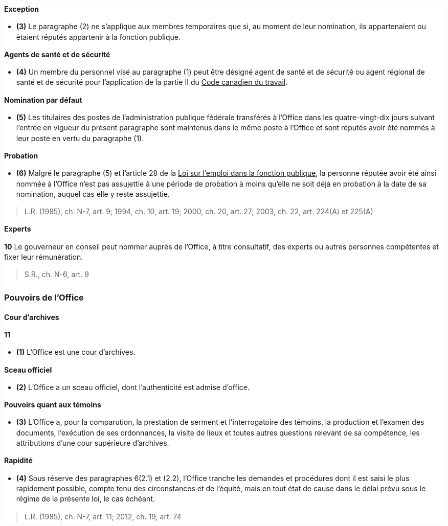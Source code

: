**Exception**

- **(3)** Le paragraphe (2) ne s’applique aux membres temporaires que si, au moment de leur nomination, ils appartenaient ou étaient réputés appartenir à la fonction publique.

**Agents de santé et de sécurité**

- **(4)** Un membre du personnel visé au paragraphe (1) peut être désigné agent de santé et de sécurité ou agent régional de santé et de sécurité pour l’application de la partie II du [Code canadien du travail](/fr/Lois/Lois%20révisées%20du%20Canada/L/L-2.md).

**Nomination par défaut**

- **(5)** Les titulaires des postes de l’administration publique fédérale transférés à l’Office dans les quatre-vingt-dix jours suivant l’entrée en vigueur du présent paragraphe sont maintenus dans le même poste à l’Office et sont réputés avoir été nommés à leur poste en vertu du paragraphe (1).

**Probation**

- **(6)** Malgré le paragraphe (5) et l’article 28 de la [Loi sur l’emploi dans la fonction publique](/fr/Lois/Lois%20révisées%20du%20Canada/P/P-33.md), la personne réputée avoir été ainsi nommée à l’Office n’est pas assujettie à une période de probation à moins qu’elle ne soit déjà en probation à la date de sa nomination, auquel cas elle y reste assujettie.
> L.R. (1985), ch. N-7, art. 9; 1994, ch. 10, art. 19; 2000, ch. 20, art. 27; 2003, ch. 22, art. 224(A) et 225(A)





**Experts**

**10** Le gouverneur en conseil peut nommer auprès de l’Office, à titre consultatif, des experts ou autres personnes compétentes et fixer leur rémunération.
> S.R., ch. N-6, art. 9





### Pouvoirs de l’Office



**Cour d’archives**

**11** 

- **(1)** L’Office est une cour d’archives.

**Sceau officiel**

- **(2)** L’Office a un sceau officiel, dont l’authenticité est admise d’office.

**Pouvoirs quant aux témoins**

- **(3)** L’Office a, pour la comparution, la prestation de serment et l’interrogatoire des témoins, la production et l’examen des documents, l’exécution de ses ordonnances, la visite de lieux et toutes autres questions relevant de sa compétence, les attributions d’une cour supérieure d’archives.

**Rapidité**

- **(4)** Sous réserve des paragraphes 6(2.1) et (2.2), l’Office tranche les demandes et procédures dont il est saisi le plus rapidement possible, compte tenu des circonstances et de l’équité, mais en tout état de cause dans le délai prévu sous le régime de la présente loi, le cas échéant.
> L.R. (1985), ch. N-7, art. 11; 2012, ch. 19, art. 74
